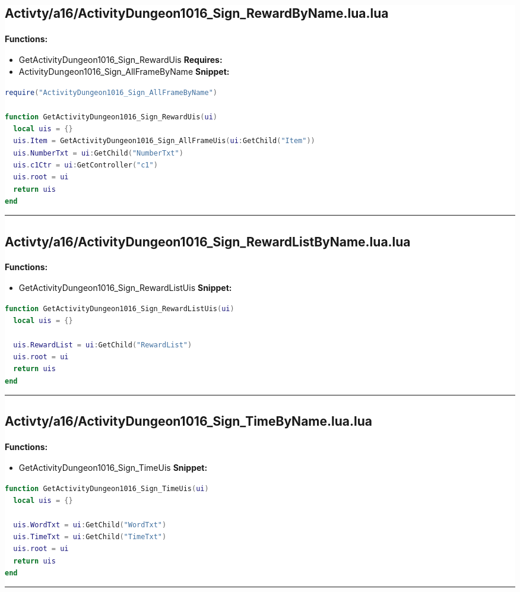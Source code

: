 
## Activty/a16/ActivityDungeon1016_Sign_RewardByName.lua.lua
**Functions:**
- GetActivityDungeon1016_Sign_RewardUis
**Requires:**
- ActivityDungeon1016_Sign_AllFrameByName
**Snippet:**
```lua
require("ActivityDungeon1016_Sign_AllFrameByName")

function GetActivityDungeon1016_Sign_RewardUis(ui)
  local uis = {}
  uis.Item = GetActivityDungeon1016_Sign_AllFrameUis(ui:GetChild("Item"))
  uis.NumberTxt = ui:GetChild("NumberTxt")
  uis.c1Ctr = ui:GetController("c1")
  uis.root = ui
  return uis
end
```

---

## Activty/a16/ActivityDungeon1016_Sign_RewardListByName.lua.lua
**Functions:**
- GetActivityDungeon1016_Sign_RewardListUis
**Snippet:**
```lua
function GetActivityDungeon1016_Sign_RewardListUis(ui)
  local uis = {}
  
  uis.RewardList = ui:GetChild("RewardList")
  uis.root = ui
  return uis
end
```

---

## Activty/a16/ActivityDungeon1016_Sign_TimeByName.lua.lua
**Functions:**
- GetActivityDungeon1016_Sign_TimeUis
**Snippet:**
```lua
function GetActivityDungeon1016_Sign_TimeUis(ui)
  local uis = {}
  
  uis.WordTxt = ui:GetChild("WordTxt")
  uis.TimeTxt = ui:GetChild("TimeTxt")
  uis.root = ui
  return uis
end
```

---